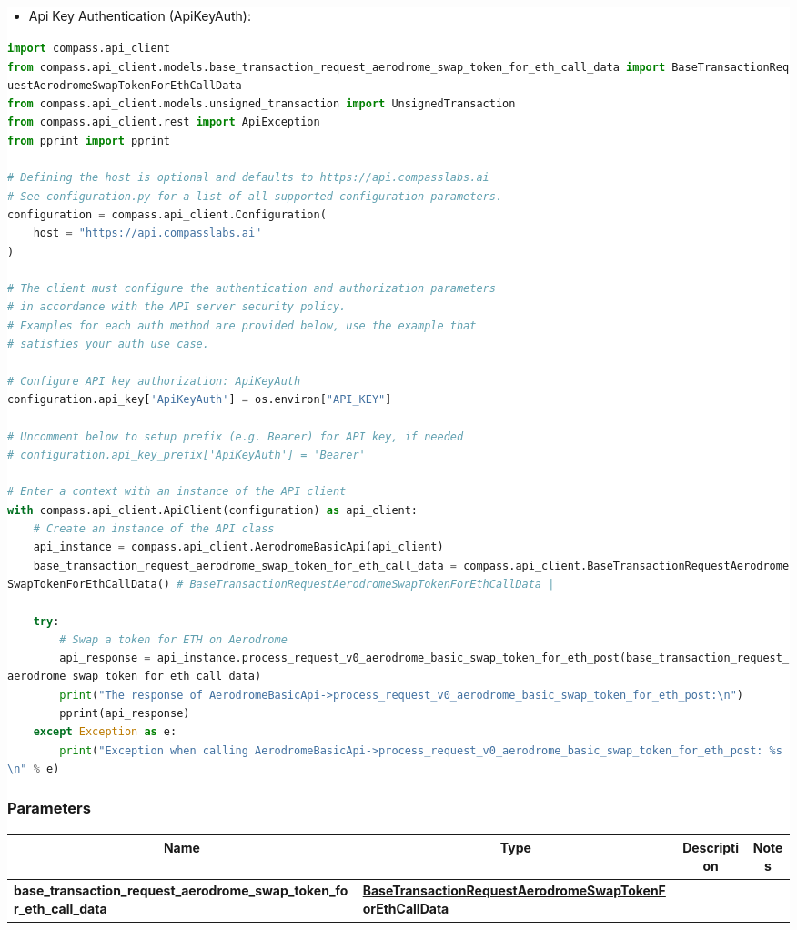 * Api Key Authentication (ApiKeyAuth):

```python
import compass.api_client
from compass.api_client.models.base_transaction_request_aerodrome_swap_token_for_eth_call_data import BaseTransactionRequestAerodromeSwapTokenForEthCallData
from compass.api_client.models.unsigned_transaction import UnsignedTransaction
from compass.api_client.rest import ApiException
from pprint import pprint

# Defining the host is optional and defaults to https://api.compasslabs.ai
# See configuration.py for a list of all supported configuration parameters.
configuration = compass.api_client.Configuration(
    host = "https://api.compasslabs.ai"
)

# The client must configure the authentication and authorization parameters
# in accordance with the API server security policy.
# Examples for each auth method are provided below, use the example that
# satisfies your auth use case.

# Configure API key authorization: ApiKeyAuth
configuration.api_key['ApiKeyAuth'] = os.environ["API_KEY"]

# Uncomment below to setup prefix (e.g. Bearer) for API key, if needed
# configuration.api_key_prefix['ApiKeyAuth'] = 'Bearer'

# Enter a context with an instance of the API client
with compass.api_client.ApiClient(configuration) as api_client:
    # Create an instance of the API class
    api_instance = compass.api_client.AerodromeBasicApi(api_client)
    base_transaction_request_aerodrome_swap_token_for_eth_call_data = compass.api_client.BaseTransactionRequestAerodromeSwapTokenForEthCallData() # BaseTransactionRequestAerodromeSwapTokenForEthCallData | 

    try:
        # Swap a token for ETH on Aerodrome
        api_response = api_instance.process_request_v0_aerodrome_basic_swap_token_for_eth_post(base_transaction_request_aerodrome_swap_token_for_eth_call_data)
        print("The response of AerodromeBasicApi->process_request_v0_aerodrome_basic_swap_token_for_eth_post:\n")
        pprint(api_response)
    except Exception as e:
        print("Exception when calling AerodromeBasicApi->process_request_v0_aerodrome_basic_swap_token_for_eth_post: %s\n" % e)
```



### Parameters


Name | Type | Description  | Notes
------------- | ------------- | ------------- | -------------
 **base_transaction_request_aerodrome_swap_token_for_eth_call_data** | [**BaseTransactionRequestAerodromeSwapTokenForEthCallData**](BaseTransactionRequestAerodromeSwapTokenForEthCallData.md)|  | 
